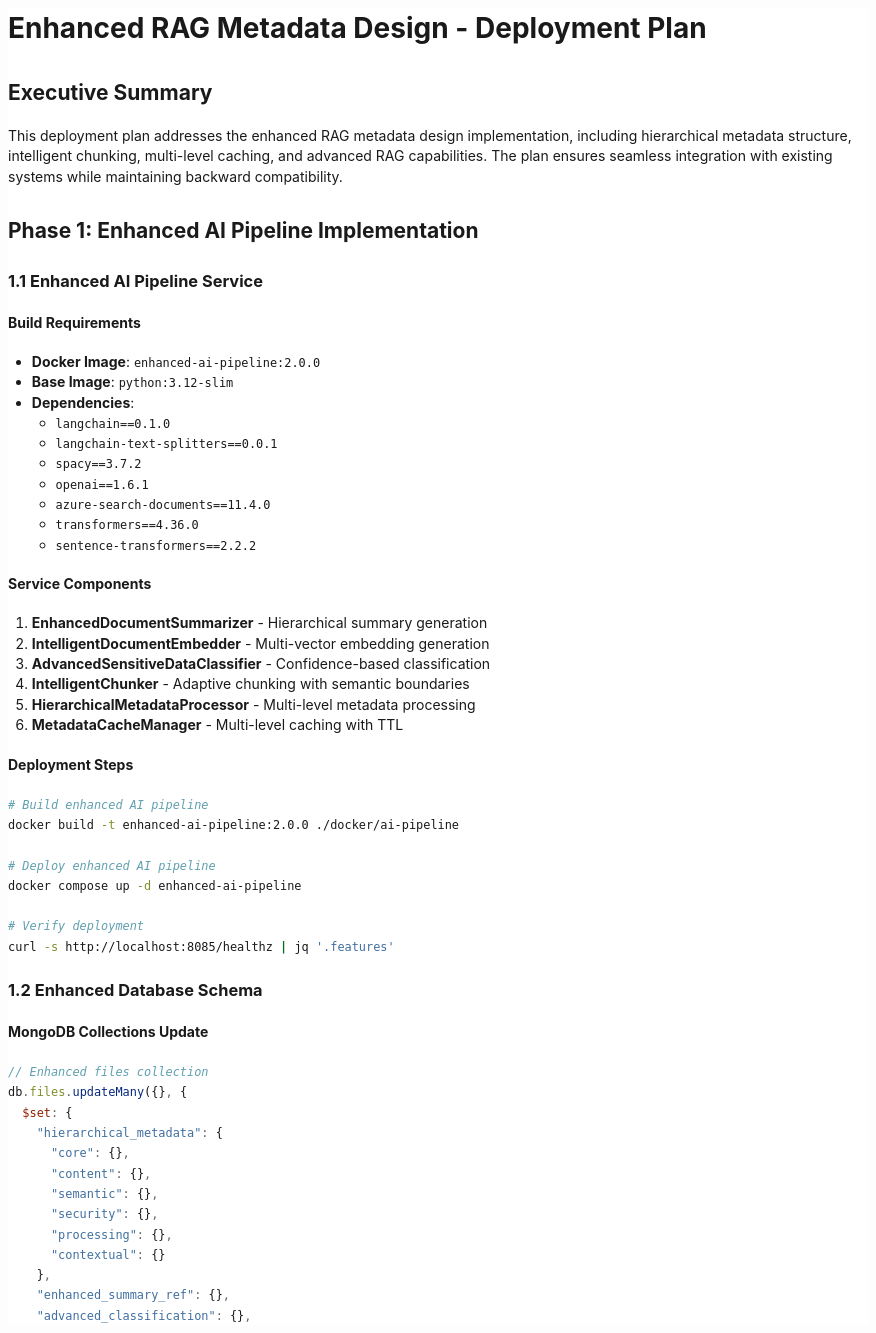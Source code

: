 # Enhanced RAG Metadata Design - Deployment Plan

## Executive Summary

This deployment plan addresses the enhanced RAG metadata design implementation, including hierarchical metadata structure, intelligent chunking, multi-level caching, and advanced RAG capabilities. The plan ensures seamless integration with existing systems while maintaining backward compatibility.

## Phase 1: Enhanced AI Pipeline Implementation

### 1.1 Enhanced AI Pipeline Service

#### Build Requirements
- **Docker Image**: `enhanced-ai-pipeline:2.0.0`
- **Base Image**: `python:3.12-slim`
- **Dependencies**: 
  - `langchain==0.1.0`
  - `langchain-text-splitters==0.0.1`
  - `spacy==3.7.2`
  - `openai==1.6.1`
  - `azure-search-documents==11.4.0`
  - `transformers==4.36.0`
  - `sentence-transformers==2.2.2`

#### Service Components
1. **EnhancedDocumentSummarizer** - Hierarchical summary generation
2. **IntelligentDocumentEmbedder** - Multi-vector embedding generation
3. **AdvancedSensitiveDataClassifier** - Confidence-based classification
4. **IntelligentChunker** - Adaptive chunking with semantic boundaries
5. **HierarchicalMetadataProcessor** - Multi-level metadata processing
6. **MetadataCacheManager** - Multi-level caching with TTL

#### Deployment Steps
```bash
# Build enhanced AI pipeline
docker build -t enhanced-ai-pipeline:2.0.0 ./docker/ai-pipeline

# Deploy enhanced AI pipeline
docker compose up -d enhanced-ai-pipeline

# Verify deployment
curl -s http://localhost:8085/healthz | jq '.features'
```

### 1.2 Enhanced Database Schema

#### MongoDB Collections Update
```javascript
// Enhanced files collection
db.files.updateMany({}, {
  $set: {
    "hierarchical_metadata": {
      "core": {},
      "content": {},
      "semantic": {},
      "security": {},
      "processing": {},
      "contextual": {}
    },
    "enhanced_summary_ref": {},
    "advanced_classification": {},
```